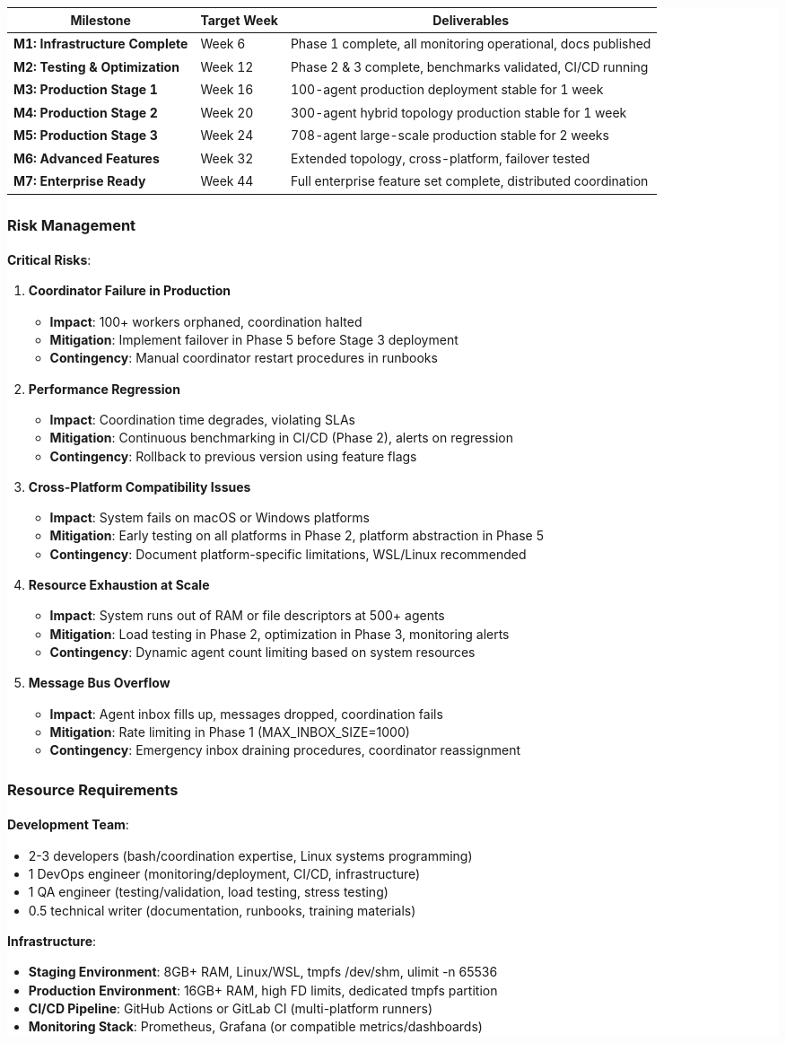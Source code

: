 | Milestone | Target Week | Deliverables |
|-----------|-------------|--------------|
| **M1: Infrastructure Complete** | Week 6 | Phase 1 complete, all monitoring operational, docs published |
| **M2: Testing & Optimization** | Week 12 | Phase 2 & 3 complete, benchmarks validated, CI/CD running |
| **M3: Production Stage 1** | Week 16 | 100-agent production deployment stable for 1 week |
| **M4: Production Stage 2** | Week 20 | 300-agent hybrid topology production stable for 1 week |
| **M5: Production Stage 3** | Week 24 | 708-agent large-scale production stable for 2 weeks |
| **M6: Advanced Features** | Week 32 | Extended topology, cross-platform, failover tested |
| **M7: Enterprise Ready** | Week 44 | Full enterprise feature set complete, distributed coordination |

### Risk Management

**Critical Risks**:

1. **Coordinator Failure in Production**
   - **Impact**: 100+ workers orphaned, coordination halted
   - **Mitigation**: Implement failover in Phase 5 before Stage 3 deployment
   - **Contingency**: Manual coordinator restart procedures in runbooks

2. **Performance Regression**
   - **Impact**: Coordination time degrades, violating SLAs
   - **Mitigation**: Continuous benchmarking in CI/CD (Phase 2), alerts on regression
   - **Contingency**: Rollback to previous version using feature flags

3. **Cross-Platform Compatibility Issues**
   - **Impact**: System fails on macOS or Windows platforms
   - **Mitigation**: Early testing on all platforms in Phase 2, platform abstraction in Phase 5
   - **Contingency**: Document platform-specific limitations, WSL/Linux recommended

4. **Resource Exhaustion at Scale**
   - **Impact**: System runs out of RAM or file descriptors at 500+ agents
   - **Mitigation**: Load testing in Phase 2, optimization in Phase 3, monitoring alerts
   - **Contingency**: Dynamic agent count limiting based on system resources

5. **Message Bus Overflow**
   - **Impact**: Agent inbox fills up, messages dropped, coordination fails
   - **Mitigation**: Rate limiting in Phase 1 (MAX_INBOX_SIZE=1000)
   - **Contingency**: Emergency inbox draining procedures, coordinator reassignment

### Resource Requirements

**Development Team**:
- 2-3 developers (bash/coordination expertise, Linux systems programming)
- 1 DevOps engineer (monitoring/deployment, CI/CD, infrastructure)
- 1 QA engineer (testing/validation, load testing, stress testing)
- 0.5 technical writer (documentation, runbooks, training materials)

**Infrastructure**:
- **Staging Environment**: 8GB+ RAM, Linux/WSL, tmpfs /dev/shm, ulimit -n 65536
- **Production Environment**: 16GB+ RAM, high FD limits, dedicated tmpfs partition
- **CI/CD Pipeline**: GitHub Actions or GitLab CI (multi-platform runners)
- **Monitoring Stack**: Prometheus, Grafana (or compatible metrics/dashboards)
